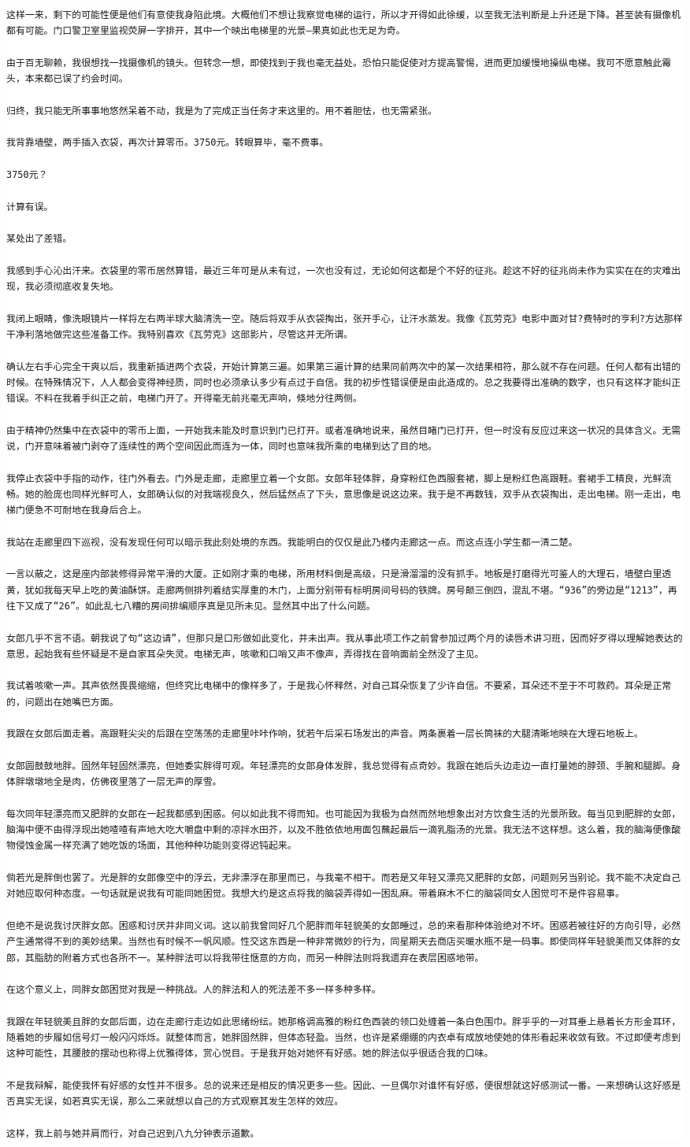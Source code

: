     这样一来，剩下的可能性便是他们有意使我身陷此境。大概他们不想让我察觉电梯的运行，所以才开得如此徐缓，以至我无法判断是上升还是下降。甚至装有摄像机都有可能。门口警卫室里监视荧屏一字排开，其中一个映出电梯里的光景―果真如此也无足为奇。

    由于百无聊赖，我很想找一找摄像机的镜头。但转念一想，即使找到于我也毫无益处。恐怕只能促使对方提高警惕，进而更加缓慢地操纵电梯。我可不愿意触此霉头，本来都已误了约会时间。

    归终，我只能无所事事地悠然呆着不动，我是为了完成正当任务才来这里的。用不着胆怯，也无需紧张。

    我背靠墙壁，两手插入衣袋，再次计算零币。3750元。转眼算毕，毫不费事。

    3750元？

    计算有误。

    某处出了差错。

    我感到手心沁出汗来。衣袋里的零币居然算错，最近三年可是从未有过，一次也没有过，无论如何这都是个不好的征兆。趁这不好的征兆尚未作为实实在在的灾难出现，我必须彻底收复失地。

    我闭上眼睛，像洗眼镜片一样将左右两半球大脑清洗一空。随后将双手从衣袋掏出，张开手心，让汗水蒸发。我像《瓦劳克》电影中面对甘?费特时的亨利?方达那样干净利落地做完这些准备工作。我特别喜欢《瓦劳克》这部影片，尽管这并无所谓。

    确认左右手心完全干爽以后，我重新插进两个衣袋，开始计算第三遍。如果第三遍计算的结果同前两次中的某一次结果相符，那么就不存在问题。任何人都有出错的时候。在特殊情况下，人人都会变得神经质，同时也必须承认多少有点过于自信。我的初步性错误便是由此造成的。总之我要得出准确的数字，也只有这样才能纠正错误。不料在我着手纠正之前，电梯门开了。开得毫无前兆毫无声响，倏地分往两侧。

    由于精神仍然集中在衣袋中的零币上面，一开始我未能及时意识到门已打开。或者准确地说来，虽然目睹门已打开，但一时没有反应过来这一状况的具体含义。无需说，门开意味着被门剥夺了连续性的两个空间因此而连为一体，同时也意味我所乘的电梯到达了目的地。

    我停止衣袋中手指的动作，往门外看去。门外是走廊，走廊里立着一个女郎。女郎年轻体胖，身穿粉红色西服套裙，脚上是粉红色高跟鞋。套裙手工精良，光鲜流畅。她的脸庞也同样光鲜可人，女郎确认似的对我端视良久，然后猛然点了下头，意思像是说这边来。我于是不再数钱，双手从衣袋掏出，走出电梯。刚一走出，电梯门便急不可耐地在我身后合上。

    我站在走廊里四下巡视，没有发现任何可以暗示我此刻处境的东西。我能明白的仅仅是此乃楼内走廊这一点。而这点连小学生都一清二楚。

    一言以蔽之，这是座内部装修得异常平滑的大厦。正如刚才乘的电梯，所用材料倒是高级，只是滑溜溜的没有抓手。地板是打磨得光可鉴人的大理石，墙壁白里透黄，犹如我每天早上吃的黄油酥饼。走廊两侧排列着结实厚重的木门，上面分别带有标明房间号码的铁牌。房号颠三倒四，混乱不堪。“936”的旁边是“1213”，再往下又成了“26”。如此乱七八糟的房间排编顺序真是见所未见。显然其中出了什么问题。

    女郎几乎不言不语。朝我说了句“这边请”，但那只是口形做如此变化，并未出声。我从事此项工作之前曾参加过两个月的读唇术讲习班，因而好歹得以理解她表达的意思，起始我有些怀疑是不是自家耳朵失灵。电梯无声，咳嗽和口哨又声不像声，弄得找在音响面前全然没了主见。

    我试着咳嗽一声。其声依然畏畏缩缩，但终究比电梯中的像样多了，于是我心怀释然，对自己耳朵恢复了少许自信。不要紧，耳朵还不至于不可救药。耳朵是正常的，问题出在她嘴巴方面。

    我跟在女郎后面走着。高跟鞋尖尖的后跟在空荡荡的走廊里咔咔作响，犹若午后采石场发出的声音。两条裹着一层长筒袜的大腿清晰地映在大理石地板上。

    女郎圆鼓鼓地胖。固然年轻固然漂亮，但她委实胖得可观。年轻漂亮的女郎身体发胖，我总觉得有点奇妙。我跟在她后头边走边一直打量她的脖颈、手腕和腿脚。身体胖墩墩地全是肉，仿佛夜里落了一层无声的厚雪。

    每次同年轻漂亮而又肥胖的女郎在一起我都感到困惑。何以如此我不得而知。也可能因为我极为自然而然地想象出对方饮食生活的光景所致。每当见到肥胖的女郎，脑海中便不由得浮现出她喳喳有声地大吃大嚼盘中剩的凉拌水田芥，以及不胜依依地用面包蘸起最后一滴乳脂汤的光景。我无法不这样想。这么着，我的脑海便像酸物侵蚀金属一样充满了她吃饭的场面，其他种种功能则变得迟钝起来。

    倘若光是胖倒也罢了。光是胖的女郎像空中的浮云，无非漂浮在那里而已，与我毫不相干。而若是又年轻又漂亮又肥胖的女郎，问题则另当别论。我不能不决定自己对她应取何种态度。一句话就是说我有可能同她困觉。我想大约是这点将我的脑袋弄得如一困乱麻。带着麻木不仁的脑袋同女人困觉可不是件容易事。

    但绝不是说我讨厌胖女郎。困惑和讨厌并非同义词。这以前我曾同好几个肥胖而年轻貌美的女郎睡过，总的来看那种体验绝对不坏。困惑若被往好的方向引导，必然产生通常得不到的美妙结果。当然也有时候不一帆风顺。性交这东西是一种非常微妙的行为，同星期天去商店买暖水瓶不是一码事。即使同样年轻貌美而又体胖的女郎，其脂肪的附着方式也各所不一。某种胖法可以将我带往惬意的方向，而另一种胖法则将我遗弃在表层困惑地带。

    在这个意义上，同胖女郎困觉对我是一种挑战。人的胖法和人的死法差不多一样多种多样。

    我跟在年轻貌美且胖的女郎后面，边在走廊行走边如此思绪纷纭。她那格调高雅的粉红色西装的领口处缠着一条白色围巾。胖乎乎的一对耳垂上悬着长方形金耳环，随着她的步履如信号灯一般闪闪烁烁。就整体而言，她胖固然胖，但体态轻盈。当然，也许是紧绷绷的内衣卓有成放地使她的体形看起来收敛有致。不过即便考虑到这种可能性，其腰肢的摆动也称得上优雅得体，赏心悦目。于是我开始对她怀有好感。她的胖法似乎很适合我的口味。

    不是我辩解，能使我怀有好感的女性并不很多。总的说来还是相反的情况更多一些。因此、一旦偶尔对谁怀有好感，便很想就这好感测试一番。一来想确认这好感是否真实无误，如若真实无误，那么二来就想以自己的方式观察其发生怎样的效应。

    这样，我上前与她并肩而行，对自己迟到八九分钟表示道歉。
